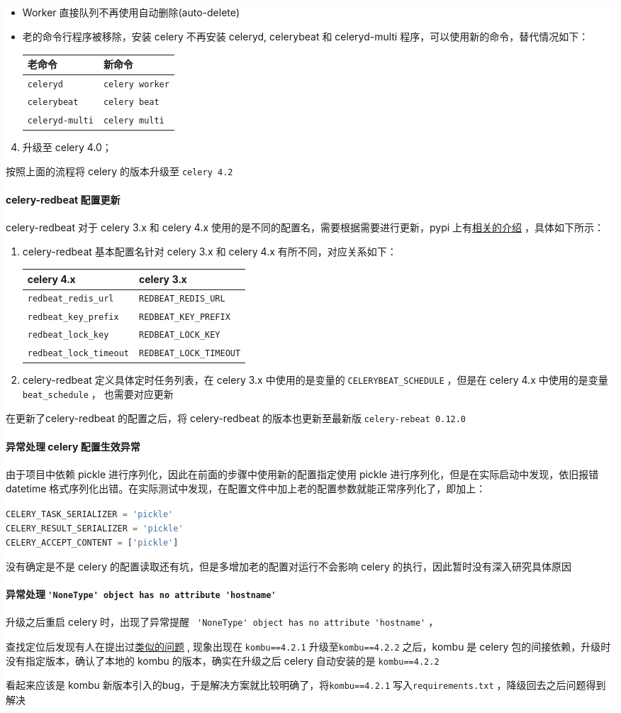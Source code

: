   - Worker 直接队列不再使用自动删除(auto-delete)

   - 老的命令行程序被移除，安装 celery 不再安装 celeryd, celerybeat 和 celeryd-multi 程序，可以使用新的命令，替代情况如下：

     | 老命令          | 新命令          |
     | --------------- | --------------- |
     | `celeryd`       | `celery worker` |
     | `celerybeat`    | `celery beat`   |
     | `celeryd-multi` | `celery multi`  |

4. 升级至 celery 4.0；

按照上面的流程将 celery 的版本升级至 `celery 4.2`

#### celery-redbeat 配置更新

celery-redbeat 对于 celery 3.x 和 celery 4.x 使用的是不同的配置名，需要根据需要进行更新，pypi 上有[相关的介绍](<https://pypi.org/project/celery-redbeat/>) ，具体如下所示：

1. celery-redbeat 基本配置名针对 celery 3.x 和 celery 4.x 有所不同，对应关系如下：

   | celery 4.x             | celery 3.x             |
   | :--------------------- | ---------------------- |
   | `redbeat_redis_url`    | `REDBEAT_REDIS_URL`    |
   | `redbeat_key_prefix`   | `REDBEAT_KEY_PREFIX`   |
   | `redbeat_lock_key`     | `REDBEAT_LOCK_KEY`     |
   | `redbeat_lock_timeout` | `REDBEAT_LOCK_TIMEOUT` |

2. celery-redbeat 定义具体定时任务列表，在 celery 3.x 中使用的是变量的 `CELERYBEAT_SCHEDULE` ，但是在 celery 4.x 中使用的是变量 `beat_schedule` ， 也需要对应更新

在更新了celery-redbeat 的配置之后，将 celery-redbeat 的版本也更新至最新版 `celery-rebeat 0.12.0`

#### 异常处理 celery 配置生效异常

由于项目中依赖 pickle 进行序列化，因此在前面的步骤中使用新的配置指定使用 pickle 进行序列化，但是在实际启动中发现，依旧报错 datetime 格式序列化出错。在实际测试中发现，在配置文件中加上老的配置参数就能正常序列化了，即加上：

```python
CELERY_TASK_SERIALIZER = 'pickle'
CELERY_RESULT_SERIALIZER = 'pickle'
CELERY_ACCEPT_CONTENT = ['pickle']
```

没有确定是不是 celery 的配置读取还有坑，但是多增加老的配置对运行不会影响 celery 的执行，因此暂时没有深入研究具体原因

#### 异常处理 `'NoneType' object has no attribute 'hostname'`

升级之后重启 celery 时，出现了异常提醒 ` 'NoneType' object has no attribute 'hostname'` ，

查找定位后发现有人在提出过[类似的问题](<https://github.com/celery/kombu/issues/970>) , 现象出现在 `kombu==4.2.1` 升级至`kombu==4.2.2` 之后，kombu 是 celery 包的间接依赖，升级时没有指定版本，确认了本地的 kombu 的版本，确实在升级之后 celery 自动安装的是  `kombu==4.2.2`  

看起来应该是 kombu 新版本引入的bug，于是解决方案就比较明确了，将`kombu==4.2.1` 写入`requirements.txt` ，降级回去之后问题得到解决
